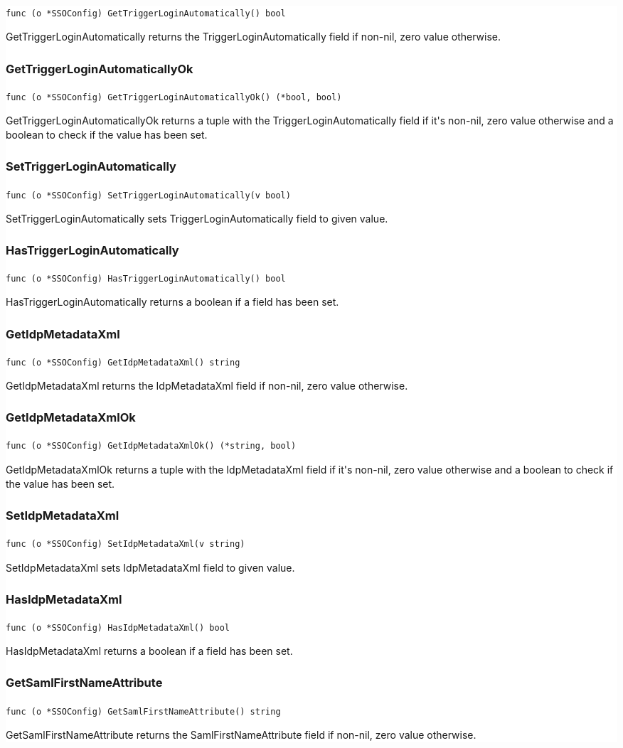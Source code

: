 `func (o *SSOConfig) GetTriggerLoginAutomatically() bool`

GetTriggerLoginAutomatically returns the TriggerLoginAutomatically field if non-nil, zero value otherwise.

### GetTriggerLoginAutomaticallyOk

`func (o *SSOConfig) GetTriggerLoginAutomaticallyOk() (*bool, bool)`

GetTriggerLoginAutomaticallyOk returns a tuple with the TriggerLoginAutomatically field if it's non-nil, zero value otherwise
and a boolean to check if the value has been set.

### SetTriggerLoginAutomatically

`func (o *SSOConfig) SetTriggerLoginAutomatically(v bool)`

SetTriggerLoginAutomatically sets TriggerLoginAutomatically field to given value.

### HasTriggerLoginAutomatically

`func (o *SSOConfig) HasTriggerLoginAutomatically() bool`

HasTriggerLoginAutomatically returns a boolean if a field has been set.

### GetIdpMetadataXml

`func (o *SSOConfig) GetIdpMetadataXml() string`

GetIdpMetadataXml returns the IdpMetadataXml field if non-nil, zero value otherwise.

### GetIdpMetadataXmlOk

`func (o *SSOConfig) GetIdpMetadataXmlOk() (*string, bool)`

GetIdpMetadataXmlOk returns a tuple with the IdpMetadataXml field if it's non-nil, zero value otherwise
and a boolean to check if the value has been set.

### SetIdpMetadataXml

`func (o *SSOConfig) SetIdpMetadataXml(v string)`

SetIdpMetadataXml sets IdpMetadataXml field to given value.

### HasIdpMetadataXml

`func (o *SSOConfig) HasIdpMetadataXml() bool`

HasIdpMetadataXml returns a boolean if a field has been set.

### GetSamlFirstNameAttribute

`func (o *SSOConfig) GetSamlFirstNameAttribute() string`

GetSamlFirstNameAttribute returns the SamlFirstNameAttribute field if non-nil, zero value otherwise.
